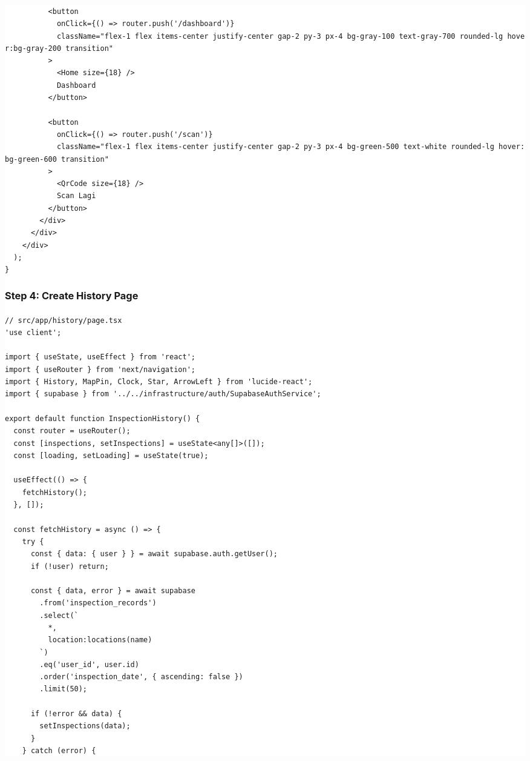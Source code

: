 ```tsx
          <button
            onClick={() => router.push('/dashboard')}
            className="flex-1 flex items-center justify-center gap-2 py-3 px-4 bg-gray-100 text-gray-700 rounded-lg hover:bg-gray-200 transition"
          >
            <Home size={18} />
            Dashboard
          </button>
          
          <button
            onClick={() => router.push('/scan')}
            className="flex-1 flex items-center justify-center gap-2 py-3 px-4 bg-green-500 text-white rounded-lg hover:bg-green-600 transition"
          >
            <QrCode size={18} />
            Scan Lagi
          </button>
        </div>
      </div>
    </div>
  );
}
```

### **Step 4: Create History Page**

```tsx
// src/app/history/page.tsx
'use client';

import { useState, useEffect } from 'react';
import { useRouter } from 'next/navigation';
import { History, MapPin, Clock, Star, ArrowLeft } from 'lucide-react';
import { supabase } from '../../infrastructure/auth/SupabaseAuthService';

export default function InspectionHistory() {
  const router = useRouter();
  const [inspections, setInspections] = useState<any[]>([]);
  const [loading, setLoading] = useState(true);

  useEffect(() => {
    fetchHistory();
  }, []);

  const fetchHistory = async () => {
    try {
      const { data: { user } } = await supabase.auth.getUser();
      if (!user) return;

      const { data, error } = await supabase
        .from('inspection_records')
        .select(`
          *,
          location:locations(name)
        `)
        .eq('user_id', user.id)
        .order('inspection_date', { ascending: false })
        .limit(50);

      if (!error && data) {
        setInspections(data);
      }
    } catch (error) {
```
